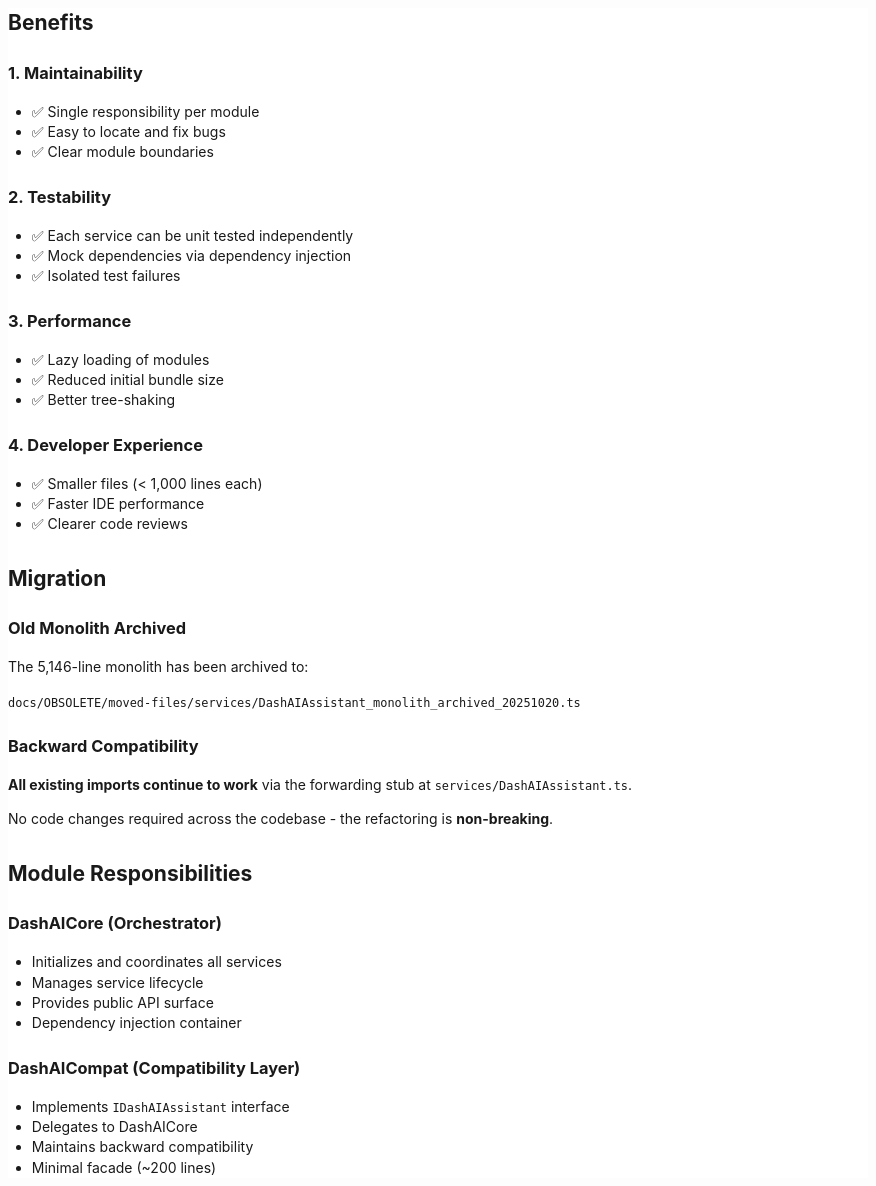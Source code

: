 ## Benefits

### 1. **Maintainability**
- ✅ Single responsibility per module
- ✅ Easy to locate and fix bugs
- ✅ Clear module boundaries

### 2. **Testability**
- ✅ Each service can be unit tested independently
- ✅ Mock dependencies via dependency injection
- ✅ Isolated test failures

### 3. **Performance**
- ✅ Lazy loading of modules
- ✅ Reduced initial bundle size
- ✅ Better tree-shaking

### 4. **Developer Experience**
- ✅ Smaller files (< 1,000 lines each)
- ✅ Faster IDE performance
- ✅ Clearer code reviews

## Migration

### Old Monolith Archived

The 5,146-line monolith has been archived to:
```
docs/OBSOLETE/moved-files/services/DashAIAssistant_monolith_archived_20251020.ts
```

### Backward Compatibility

**All existing imports continue to work** via the forwarding stub at `services/DashAIAssistant.ts`.

No code changes required across the codebase - the refactoring is **non-breaking**.

## Module Responsibilities

### DashAICore (Orchestrator)
- Initializes and coordinates all services
- Manages service lifecycle
- Provides public API surface
- Dependency injection container

### DashAICompat (Compatibility Layer)
- Implements `IDashAIAssistant` interface
- Delegates to DashAICore
- Maintains backward compatibility
- Minimal facade (~200 lines)
